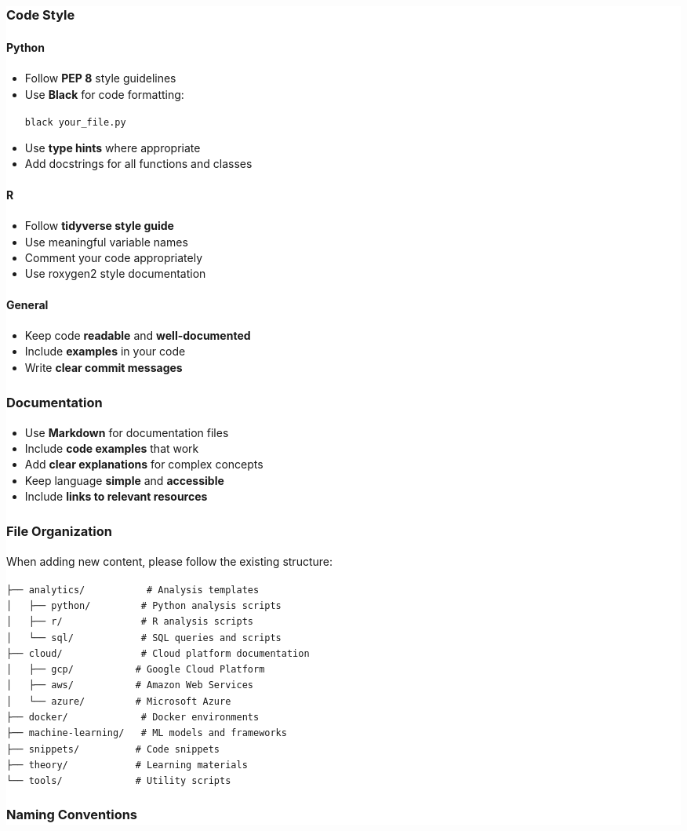 ### Code Style

#### Python
- Follow **PEP 8** style guidelines
- Use **Black** for code formatting:
  ```bash
  black your_file.py
  ```
- Use **type hints** where appropriate
- Add docstrings for all functions and classes

#### R
- Follow **tidyverse style guide**
- Use meaningful variable names
- Comment your code appropriately
- Use roxygen2 style documentation

#### General
- Keep code **readable** and **well-documented**
- Include **examples** in your code
- Write **clear commit messages**

### Documentation

- Use **Markdown** for documentation files
- Include **code examples** that work
- Add **clear explanations** for complex concepts
- Keep language **simple** and **accessible**
- Include **links to relevant resources**

### File Organization

When adding new content, please follow the existing structure:

```
├── analytics/           # Analysis templates
│   ├── python/         # Python analysis scripts
│   ├── r/              # R analysis scripts
│   └── sql/            # SQL queries and scripts
├── cloud/              # Cloud platform documentation
│   ├── gcp/           # Google Cloud Platform
│   ├── aws/           # Amazon Web Services
│   └── azure/         # Microsoft Azure
├── docker/             # Docker environments
├── machine-learning/   # ML models and frameworks
├── snippets/          # Code snippets
├── theory/            # Learning materials
└── tools/             # Utility scripts
```

### Naming Conventions
